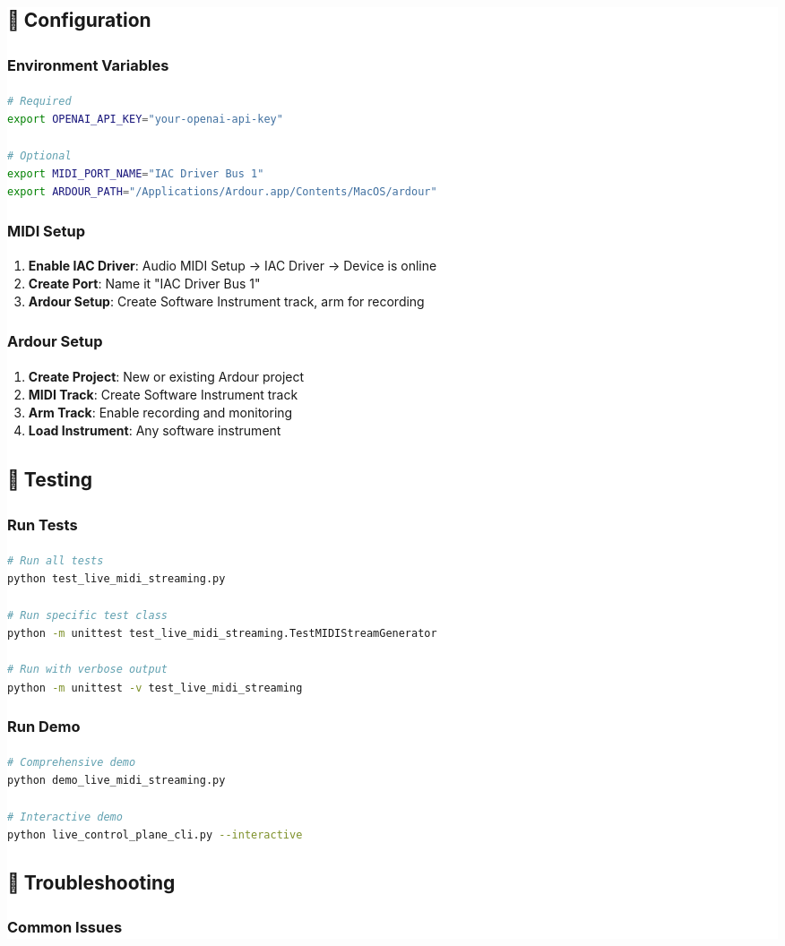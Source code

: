 ## 🔧 Configuration

### Environment Variables
```bash
# Required
export OPENAI_API_KEY="your-openai-api-key"

# Optional
export MIDI_PORT_NAME="IAC Driver Bus 1"
export ARDOUR_PATH="/Applications/Ardour.app/Contents/MacOS/ardour"
```

### MIDI Setup
1. **Enable IAC Driver**: Audio MIDI Setup → IAC Driver → Device is online
2. **Create Port**: Name it "IAC Driver Bus 1"
3. **Ardour Setup**: Create Software Instrument track, arm for recording

### Ardour Setup
1. **Create Project**: New or existing Ardour project
2. **MIDI Track**: Create Software Instrument track
3. **Arm Track**: Enable recording and monitoring
4. **Load Instrument**: Any software instrument

## 🧪 Testing

### Run Tests
```bash
# Run all tests
python test_live_midi_streaming.py

# Run specific test class
python -m unittest test_live_midi_streaming.TestMIDIStreamGenerator

# Run with verbose output
python -m unittest -v test_live_midi_streaming
```

### Run Demo
```bash
# Comprehensive demo
python demo_live_midi_streaming.py

# Interactive demo
python live_control_plane_cli.py --interactive
```

## 🚨 Troubleshooting

### Common Issues
